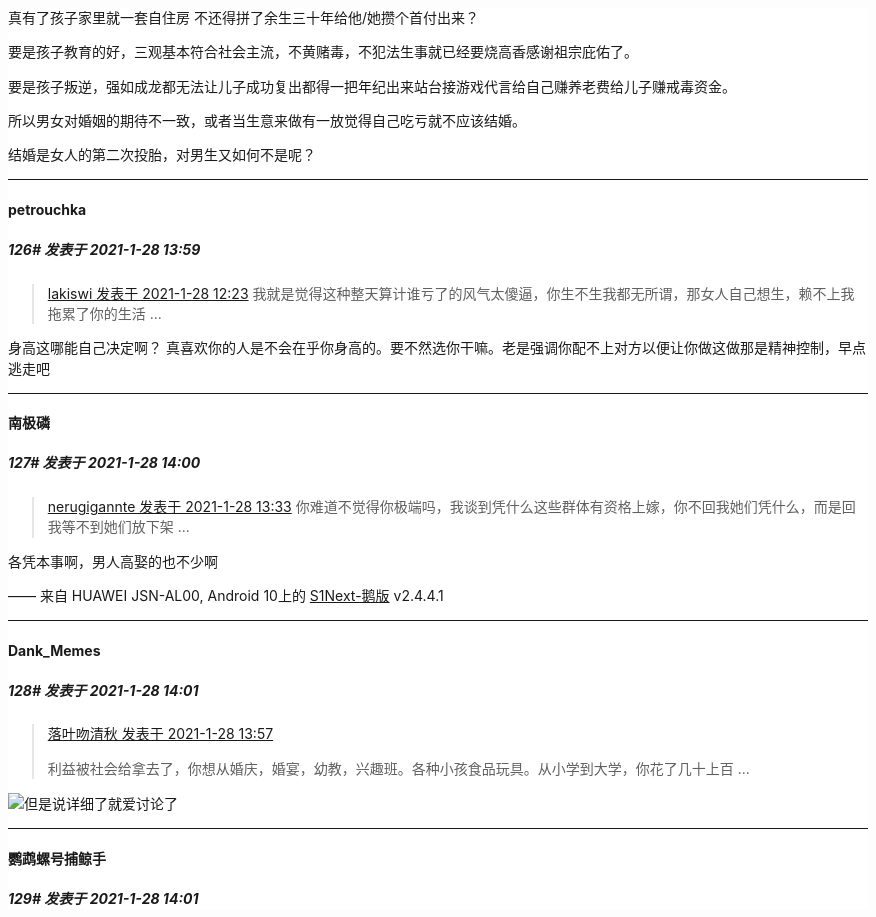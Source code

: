 真有了孩子家里就一套自住房
不还得拼了余生三十年给他/她攒个首付出来？

要是孩子教育的好，三观基本符合社会主流，不黄赌毒，不犯法生事就已经要烧高香感谢祖宗庇佑了。

要是孩子叛逆，强如成龙都无法让儿子成功复出都得一把年纪出来站台接游戏代言给自己赚养老费给儿子赚戒毒资金。

所以男女对婚姻的期待不一致，或者当生意来做有一放觉得自己吃亏就不应该结婚。

结婚是女人的第二次投胎，对男生又如何不是呢？


-----

####  petrouchka  
##### 126#       发表于 2021-1-28 13:59


<blockquote><a href="httphttps://bbs.saraba1st.com/2b/forum.php?mod=redirect&amp;goto=findpost&amp;pid=50169461&amp;ptid=1985097" target="_blank">lakiswi 发表于 2021-1-28 12:23</a>
我就是觉得这种整天算计谁亏了的风气太傻逼，你生不生我都无所谓，那女人自己想生，赖不上我拖累了你的生活 ...</blockquote>
身高这哪能自己决定啊？
真喜欢你的人是不会在乎你身高的。要不然选你干嘛。老是强调你配不上对方以便让你做这做那是精神控制，早点逃走吧


-----

####  南极磷  
##### 127#       发表于 2021-1-28 14:00


<blockquote><a href="httphttps://bbs.saraba1st.com/2b/forum.php?mod=redirect&amp;goto=findpost&amp;pid=50170251&amp;ptid=1985097" target="_blank">nerugigannte 发表于 2021-1-28 13:33</a>
你难道不觉得你极端吗，我谈到凭什么这些群体有资格上嫁，你不回我她们凭什么，而是回我等不到她们放下架 ...</blockquote>
各凭本事啊，男人高娶的也不少啊

—— 来自 HUAWEI JSN-AL00, Android 10上的 [S1Next-鹅版](https://github.com/ykrank/S1-Next/releases) v2.4.4.1


-----

####  Dank_Memes  
##### 128#       发表于 2021-1-28 14:01


<blockquote><a href="httphttps://bbs.saraba1st.com/2b/forum.php?mod=redirect&amp;goto=findpost&amp;pid=50170476&amp;ptid=1985097" target="_blank">落叶吻清秋 发表于 2021-1-28 13:57</a>

利益被社会给拿去了，你想从婚庆，婚宴，幼教，兴趣班。各种小孩食品玩具。从小学到大学，你花了几十上百 ...</blockquote>
<img src="https://static.saraba1st.com/image/smiley/face2017/037.png" referrerpolicy="no-referrer">但是说详细了就爱讨论了


-----

####  鹦鹉螺号捕鲸手  
##### 129#       发表于 2021-1-28 14:01
